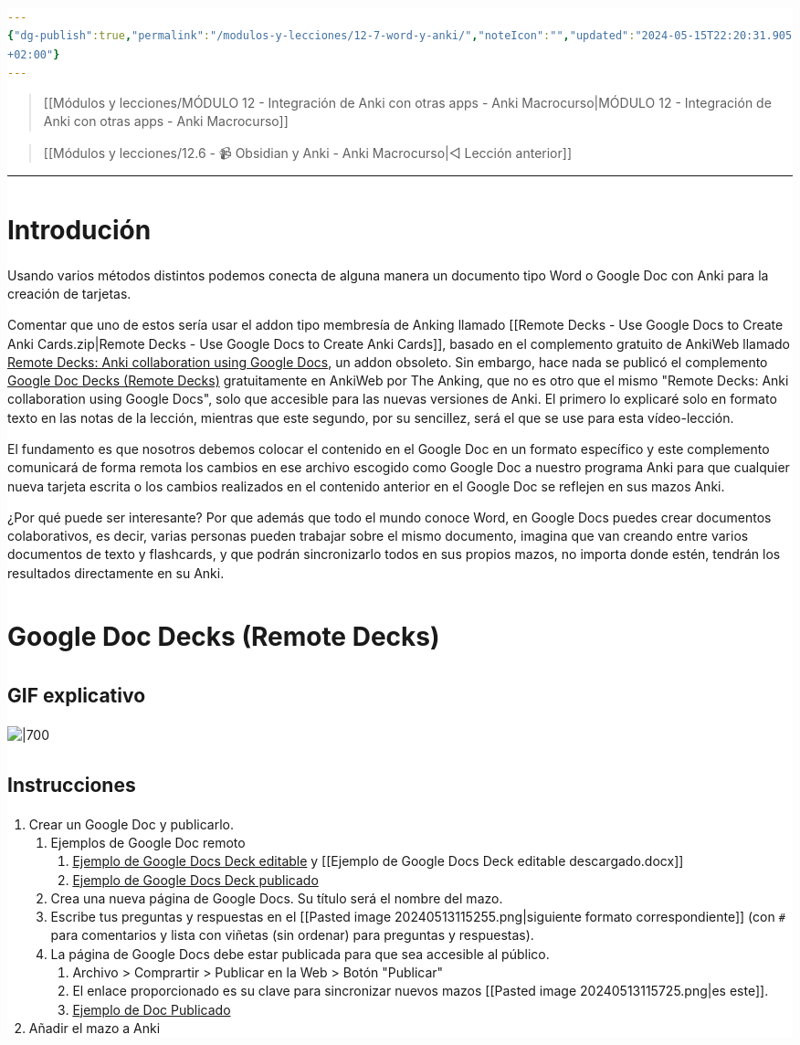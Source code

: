 ```yaml
---
{"dg-publish":true,"permalink":"/modulos-y-lecciones/12-7-word-y-anki/","noteIcon":"","updated":"2024-05-15T22:20:31.905+02:00"}
---
```



> [[Módulos y lecciones/MÓDULO 12 - Integración de Anki con otras apps - Anki Macrocurso\|MÓDULO 12 - Integración de Anki con otras apps - Anki Macrocurso]]

> [[Módulos y lecciones/12.6 - 📹 Obsidian y Anki - Anki Macrocurso\|◁ Lección anterior]]

---

# Introdución
Usando varios métodos distintos podemos conecta de alguna manera un documento tipo Word o Google Doc con Anki para la creación de tarjetas.

Comentar que uno de estos sería usar el addon tipo membresía de Anking llamado [[Remote Decks - Use Google Docs to Create Anki Cards.zip|Remote Decks - Use Google Docs to Create Anki Cards]], basado en el complemento gratuito de AnkiWeb llamado [Remote Decks: Anki collaboration using Google Docs](https://ankiweb.net/shared/info/911568091), un addon obsoleto. Sin embargo, hace nada se publicó el complemento [Google Doc Decks (Remote Decks)](https://ankiweb.net/shared/info/924929499) gratuitamente en AnkiWeb por The Anking, que no es otro que el mismo "Remote Decks: Anki collaboration using Google Docs", solo que accesible para las nuevas versiones de Anki. El primero lo explicaré solo en formato texto en las notas de la lección, mientras que este segundo, por su sencillez, será el que se use para esta vídeo-lección.

El fundamento es que nosotros debemos colocar el contenido en el Google Doc en un formato específico y este complemento comunicará de forma remota los cambios en ese archivo escogido como Google Doc a nuestro programa Anki para que cualquier nueva tarjeta escrita o los cambios realizados en el contenido anterior en el Google Doc se reflejen en sus mazos Anki.

 ¿Por qué puede ser interesante? Por que además que todo el mundo conoce Word, en Google Docs puedes crear documentos colaborativos, es decir, varias personas pueden trabajar sobre el mismo documento, imagina que van creando entre varios documentos de texto y flashcards, y que podrán sincronizarlo todos en sus propios mazos, no importa donde estén, tendrán los resultados directamente en su Anki.

# Google Doc Decks (Remote Decks)
## GIF explicativo
![|700](https://github.com/AnKing-VIP/anki-remote-decks/blob/master/assets/newDeck.gif?raw=content)

## Instrucciones
1. Crear un Google Doc y publicarlo.
	1. Ejemplos de Google Doc remoto
		1. [Ejemplo de Google Docs Deck editable](https://docs.google.com/document/d/e/2PACX-1vRNAmsrZ__DAA4jV-QwmhJt2gZghkbXGVlVdPl2d2QZMdreD1WG72ABiAHLZGRL2J2bAfhu9Jya-EK5/pub) y [[Ejemplo de Google Docs Deck editable descargado.docx]]
		2. [Ejemplo de Google Docs Deck publicado](https://docs.google.com/document/d/e/2PACX-1vRNAmsrZ__DAA4jV-QwmhJt2gZghkbXGVlVdPl2d2QZMdreD1WG72ABiAHLZGRL2J2bAfhu9Jya-EK5/pub)
	2. Crea una nueva página de Google Docs. Su título será el nombre del mazo.
	3. Escribe tus preguntas y respuestas en el [[Pasted image 20240513115255.png|siguiente formato correspondiente]] (con `#` para comentarios y lista con viñetas (sin ordenar) para preguntas y respuestas). 
	4. La página de Google Docs debe estar publicada para que sea accesible al público.
		1. Archivo > Comprartir > Publicar en la Web > Botón "Publicar"
		2. El enlace proporcionado es su clave para sincronizar nuevos mazos [[Pasted image 20240513115725.png|es este]].
		3. [Ejemplo de Doc Publicado](https://docs.google.com/document/d/e/2PACX-1vRNAmsrZ__DAA4jV-QwmhJt2gZghkbXGVlVdPl2d2QZMdreD1WG72ABiAHLZGRL2J2bAfhu9Jya-EK5/pub)
2. Añadir el mazo a Anki
